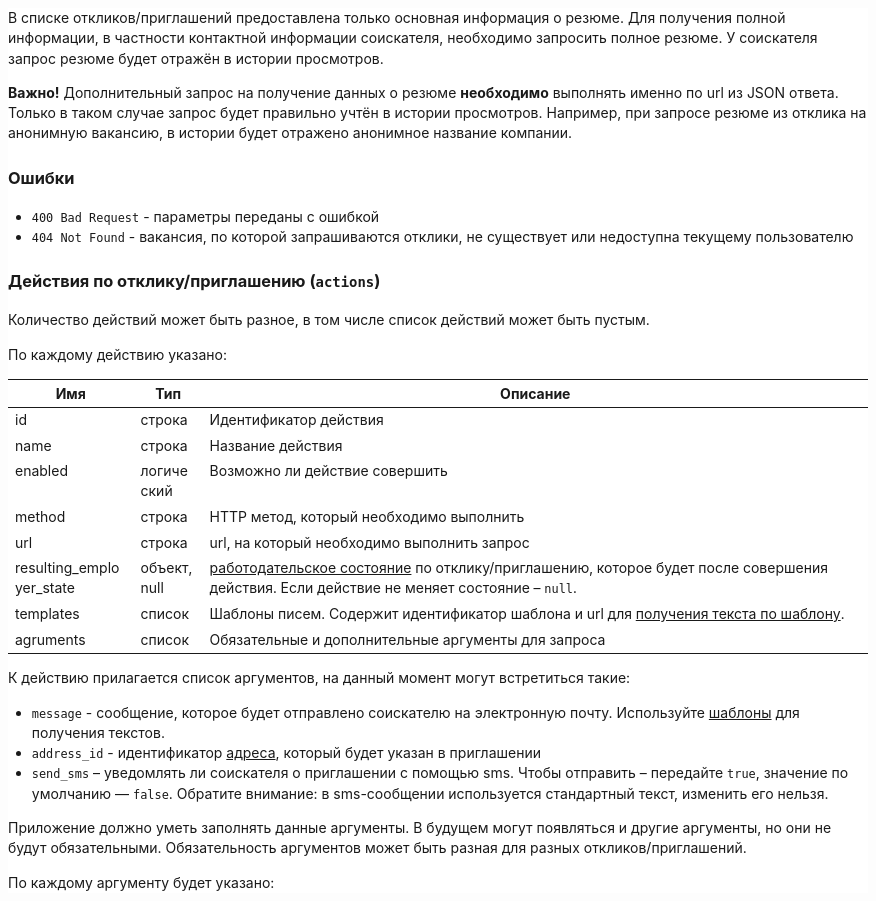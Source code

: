 <a name="view-resume"></a>

В списке откликов/приглашений предоставлена только основная информация о резюме.
Для получения полной информации, в частности контактной информации соискателя,
необходимо запросить полное резюме. У соискателя запрос резюме будет отражён в
истории просмотров.

**Важно!** Дополнительный запрос на получение данных о резюме **необходимо**
выполнять именно по url из JSON ответа. Только в таком случае запрос будет
правильно учтён в истории просмотров. Например, при запросе резюме из отклика
на анонимную вакансию, в истории будет отражено анонимное название компании.

### Ошибки

* `400 Bad Request` - параметры переданы с ошибкой
* `404 Not Found` - вакансия, по которой запрашиваются отклики, 
не существует или недоступна текущему пользователю


<a name="actions-info"></a>
### Действия по отклику/приглашению (`actions`)

Количество действий может быть разное, в том числе список действий может быть пустым.

По каждому действию указано:

Имя | Тип | Описание
--- | --- | --------
id | строка | Идентификатор действия
name | строка | Название действия
enabled | логический | Возможно ли действие совершить
method | строка | HTTP метод, который необходимо выполнить
url | строка | url, на который необходимо выполнить запрос
resulting_employer_state | объект, null | [работодательское состояние](#term-employer-state) по отклику/приглашению, которое будет после совершения действия. Если действие не меняет состояние – `null`.
templates | список | Шаблоны писем. Содержит идентификатор шаблона и url для [получения текста по шаблону](negotiation_message_templates.md).
agruments | список | Обязательные и дополнительные аргументы для запроса

К действию прилагается список аргументов, на данный момент могут встретиться такие:

* `message` - сообщение, которое будет отправлено соискателю на электронную почту. Используйте [шаблоны](negotiation_message_templates.md) для получения текстов.
* `address_id` - идентификатор [адреса](https://api.hh.ru/openapi/redoc#tag/Adresa-rabotodatelya), который будет указан в приглашении
* `send_sms` – уведомлять ли соискателя о приглашении с помощью sms. Чтобы отправить – передайте `true`, значение по умолчанию — `false`. Обратите внимание: в sms-сообщении используется стандартный текст, изменить его нельзя.

Приложение должно уметь заполнять данные аргументы. В будущем могут появляться
и другие аргументы, но они не будут обязательными. Обязательность аргументов
может быть разная для разных откликов/приглашений.

По каждому аргументу будет указано:

